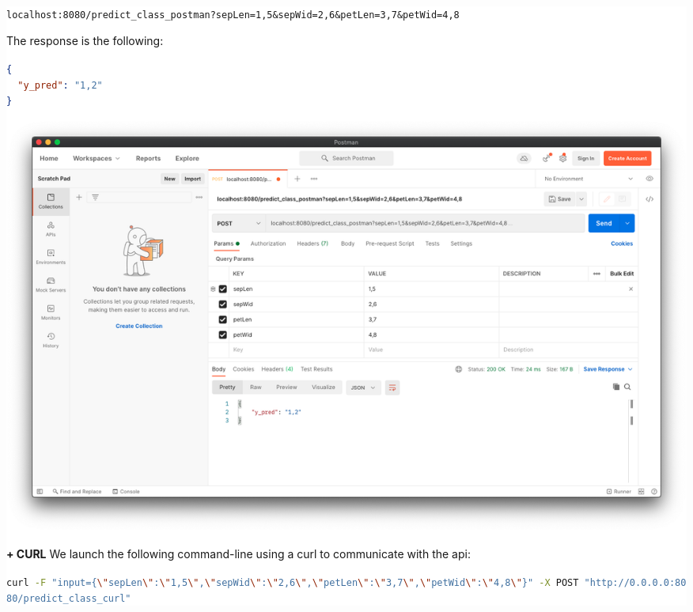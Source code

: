 > <center>

```http
localhost:8080/predict_class_postman?sepLen=1,5&sepWid=2,6&petLen=3,7&petWid=4,8
```

</center>

The response is the following:

```json
{
  "y_pred": "1,2"
}
```

<center><img src="imgs/postman_response.png"></center>

**+ CURL**
We launch the following command-line using a curl to communicate with the api:

> <center>

```bash
curl -F "input={\"sepLen\":\"1,5\",\"sepWid\":\"2,6\",\"petLen\":\"3,7\",\"petWid\":\"4,8\"}" -X POST "http://0.0.0.0:8080/predict_class_curl"
```

</center>
